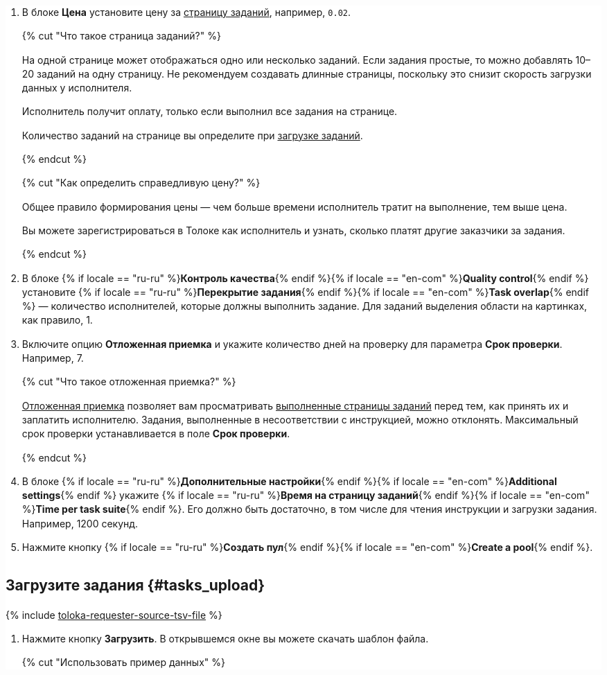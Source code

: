 1. В блоке **Цена** установите цену за [страницу заданий](../../glossary.md#task-suite), например, `0.02`.

    {% cut "Что такое страница заданий?" %}

    На одной странице может отображаться одно или несколько заданий. Если задания простые, то можно добавлять 10–20 заданий на одну страницу. Не рекомендуем создавать длинные страницы, поскольку это снизит скорость загрузки данных у исполнителя.

    Исполнитель получит оплату, только если выполнил все задания на странице.

    Количество заданий на странице вы определите при [загрузке заданий](#smart-mixing).

    {% endcut %}

    {% cut "Как определить справедливую цену?" %}

    Общее правило формирования цены — чем больше времени исполнитель тратит на выполнение, тем выше цена.

    Вы можете зарегистрироваться в Толоке как исполнитель и узнать, сколько платят другие заказчики за задания.

    {% endcut %}

1. В блоке {% if locale == "ru-ru" %}**Контроль качества**{% endif %}{% if locale == "en-com" %}**Quality control**{% endif %} установите {% if locale == "ru-ru" %}**Перекрытие задания**{% endif %}{% if locale == "en-com" %}**Task overlap**{% endif %} — количество исполнителей, которые должны выполнить задание. Для заданий выделения области на картинках, как правило, 1.

1. Включите опцию **Отложенная приемка** и укажите количество дней на проверку для параметра **Срок проверки**. Например, 7.

    {% cut "Что такое отложенная приемка?" %}

    [Отложенная приемка](offline-accept.md) позволяет вам просматривать [выполненные страницы заданий](../../glossary.md#completed-tasks) перед тем, как принять их и заплатить исполнителю. Задания, выполненные в несоответствии с инструкцией, можно отклонять. Максимальный срок проверки устанавливается в поле **Срок проверки**.

    {% endcut %}

1. В блоке {% if locale == "ru-ru" %}**Дополнительные настройки**{% endif %}{% if locale == "en-com" %}**Additional settings**{% endif %} укажите {% if locale == "ru-ru" %}**Время на страницу заданий**{% endif %}{% if locale == "en-com" %}**Time per task suite**{% endif %}. Его должно быть достаточно, в том числе для чтения инструкции и загрузки задания. Например, 1200 секунд.

1. Нажмите кнопку {% if locale == "ru-ru" %}**Создать пул**{% endif %}{% if locale == "en-com" %}**Create a pool**{% endif %}.

## Загрузите задания {#tasks_upload}

{% include [toloka-requester-source-tsv-file](../_includes/toloka-requester-source/id-toloka-requester-source/tsv-file.md) %}

1. Нажмите кнопку **Загрузить**. В открывшемся окне вы можете скачать шаблон файла.

    {% cut "Использовать пример данных" %}
